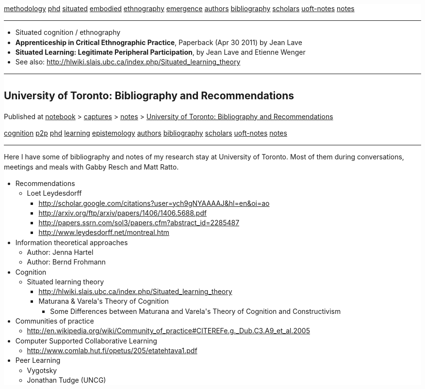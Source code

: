 

  <a class="tag" href="#!tags/methodology.md">methodology</a>  <a class="tag" href="#!tags/phd.md">phd</a>  <a class="tag" href="#!tags/situated.md">situated</a>  <a class="tag" href="#!tags/embodied.md">embodied</a>  <a class="tag" href="#!tags/ethnography.md">ethnography</a>  <a class="tag" href="#!tags/emergence.md">emergence</a>  <a class="tag" href="#!tags/authors.md">authors</a>  <a class="tag" href="#!tags/bibliography.md">bibliography</a>  <a class="tag" href="#!tags/scholars.md">scholars</a>  <a class="tag" href="#!tags/uoft-notes.md">uoft-notes</a>  <a class="tag" href="#!tags/notes.md">notes</a>

  --- 


* Situated cognition / ethnography
 * **Apprenticeship in Critical Ethnographic Practice**, Paperback (Apr 30 2011) by Jean Lave
 * **Situated Learning: Legitimate Peripheral Participation**, by Jean Lave and Etienne Wenger 
 * See also: http://hlwiki.slais.ubc.ca/index.php/Situated_learning_theory


 --- 


## University of Toronto: Bibliography and Recommendations

 Published at [notebook](../content/notebook.md) > [captures](../content/notebook/captures.md) > [notes](../content/notebook/captures/notes.md) >  [University of Toronto: Bibliography and Recommendations](../content/notebook/captures/notes/uoft-note-bibliography.md)



  <a class="tag" href="#!tags/cognition.md">cognition</a>  <a class="tag" href="#!tags/p2p.md">p2p</a>  <a class="tag" href="#!tags/phd.md">phd</a>  <a class="tag" href="#!tags/learning.md">learning</a>  <a class="tag" href="#!tags/epistemology.md">epistemology</a>  <a class="tag" href="#!tags/authors.md">authors</a>  <a class="tag" href="#!tags/bibliography.md">bibliography</a>  <a class="tag" href="#!tags/scholars.md">scholars</a>  <a class="tag" href="#!tags/uoft-notes.md">uoft-notes</a>  <a class="tag" href="#!tags/notes.md">notes</a>

  --- 


 Here I have some of bibliography and notes of my research stay at University of Toronto. Most of them during conversations, meetings and meals with Gabby Resch and Matt Ratto.

  * Recommendations
    * Loet Leydesdorff
      * http://scholar.google.com/citations?user=ych9gNYAAAAJ&hl=en&oi=ao
      * http://arxiv.org/ftp/arxiv/papers/1406/1406.5688.pdf
      * http://papers.ssrn.com/sol3/papers.cfm?abstract_id=2285487
      * http://www.leydesdorff.net/montreal.htm
  * Information theoretical approaches
    * Author: Jenna Hartel
    * Author: Bernd Frohmann 
  * Cognition
    * Situated learning theory
      * http://hlwiki.slais.ubc.ca/index.php/Situated_learning_theory
      * Maturana & Varela's Theory of Cognition
        * Some Differences between Maturana and Varela's Theory of Cognition and Constructivism
  * Communities of practice
    * http://en.wikipedia.org/wiki/Community_of_practice#CITEREFe.g._Dub.C3.A9_et_al.2005
  * Computer Supported Collaborative Learning
    * http://www.comlab.hut.fi/opetus/205/etatehtava1.pdf
  * Peer Learning
    * Vygotsky
    * Jonathan Tudge (UNCG)